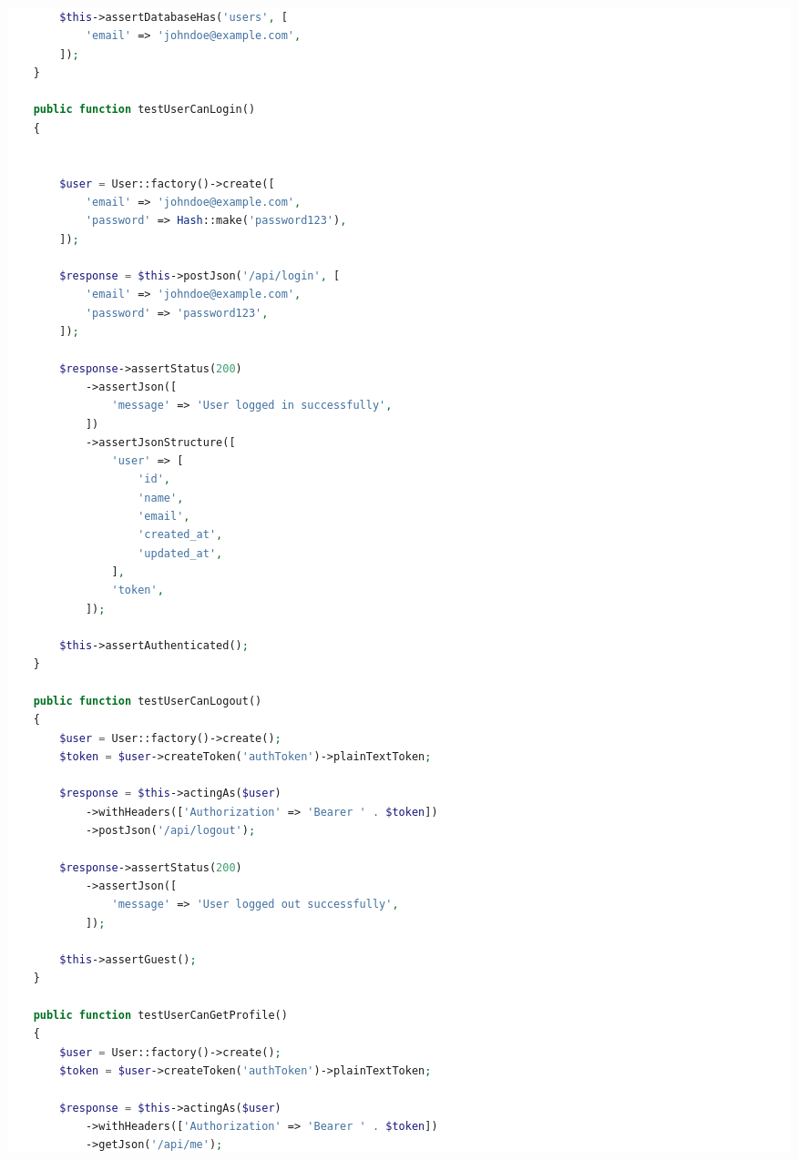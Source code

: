 ```php
        $this->assertDatabaseHas('users', [
            'email' => 'johndoe@example.com',
        ]);
    }

    public function testUserCanLogin()
    {


        $user = User::factory()->create([
            'email' => 'johndoe@example.com',
            'password' => Hash::make('password123'),
        ]);

        $response = $this->postJson('/api/login', [
            'email' => 'johndoe@example.com',
            'password' => 'password123',
        ]);

        $response->assertStatus(200)
            ->assertJson([
                'message' => 'User logged in successfully',
            ])
            ->assertJsonStructure([
                'user' => [
                    'id',
                    'name',
                    'email',
                    'created_at',
                    'updated_at',
                ],
                'token',
            ]);

        $this->assertAuthenticated();
    }

    public function testUserCanLogout()
    {
        $user = User::factory()->create();
        $token = $user->createToken('authToken')->plainTextToken;

        $response = $this->actingAs($user)
            ->withHeaders(['Authorization' => 'Bearer ' . $token])
            ->postJson('/api/logout');

        $response->assertStatus(200)
            ->assertJson([
                'message' => 'User logged out successfully',
            ]);

        $this->assertGuest();
    }

    public function testUserCanGetProfile()
    {
        $user = User::factory()->create();
        $token = $user->createToken('authToken')->plainTextToken;

        $response = $this->actingAs($user)
            ->withHeaders(['Authorization' => 'Bearer ' . $token])
            ->getJson('/api/me');

```